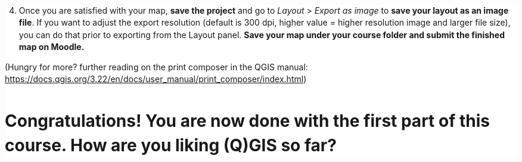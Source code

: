 4. Once you are satisfied with your map, **save the project** and go to *Layout* > *Export as image* to **save your layout as an image file**. If you want to adjust the export resolution (default is 300 dpi, higher value = higher resolution image and larger file size), you can do that prior to exporting from the Layout panel. **Save your map under your course folder and submit the finished map on Moodle.**

(Hungry for more? further reading on the print composer in the QGIS manual: https://docs.qgis.org/3.22/en/docs/user_manual/print_composer/index.html)



# Congratulations! You are now done with the first part of this course. How are you liking (Q)GIS so far?
 
